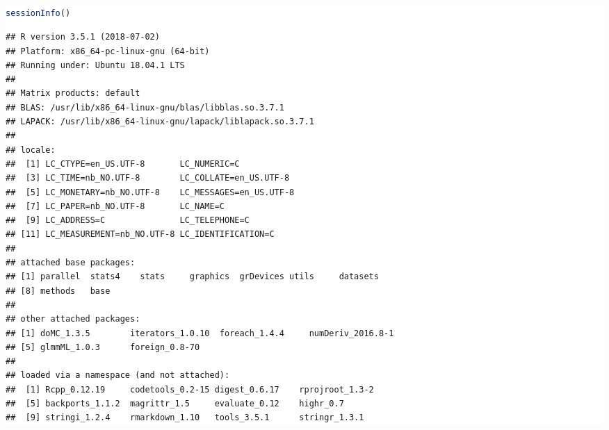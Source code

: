 ``` r
sessionInfo()
```

    ## R version 3.5.1 (2018-07-02)
    ## Platform: x86_64-pc-linux-gnu (64-bit)
    ## Running under: Ubuntu 18.04.1 LTS
    ## 
    ## Matrix products: default
    ## BLAS: /usr/lib/x86_64-linux-gnu/blas/libblas.so.3.7.1
    ## LAPACK: /usr/lib/x86_64-linux-gnu/lapack/liblapack.so.3.7.1
    ## 
    ## locale:
    ##  [1] LC_CTYPE=en_US.UTF-8       LC_NUMERIC=C              
    ##  [3] LC_TIME=nb_NO.UTF-8        LC_COLLATE=en_US.UTF-8    
    ##  [5] LC_MONETARY=nb_NO.UTF-8    LC_MESSAGES=en_US.UTF-8   
    ##  [7] LC_PAPER=nb_NO.UTF-8       LC_NAME=C                 
    ##  [9] LC_ADDRESS=C               LC_TELEPHONE=C            
    ## [11] LC_MEASUREMENT=nb_NO.UTF-8 LC_IDENTIFICATION=C       
    ## 
    ## attached base packages:
    ## [1] parallel  stats4    stats     graphics  grDevices utils     datasets 
    ## [8] methods   base     
    ## 
    ## other attached packages:
    ## [1] doMC_1.3.5        iterators_1.0.10  foreach_1.4.4     numDeriv_2016.8-1
    ## [5] glmmML_1.0.3      foreign_0.8-70   
    ## 
    ## loaded via a namespace (and not attached):
    ##  [1] Rcpp_0.12.19     codetools_0.2-15 digest_0.6.17    rprojroot_1.3-2 
    ##  [5] backports_1.1.2  magrittr_1.5     evaluate_0.12    highr_0.7       
    ##  [9] stringi_1.2.4    rmarkdown_1.10   tools_3.5.1      stringr_1.3.1   